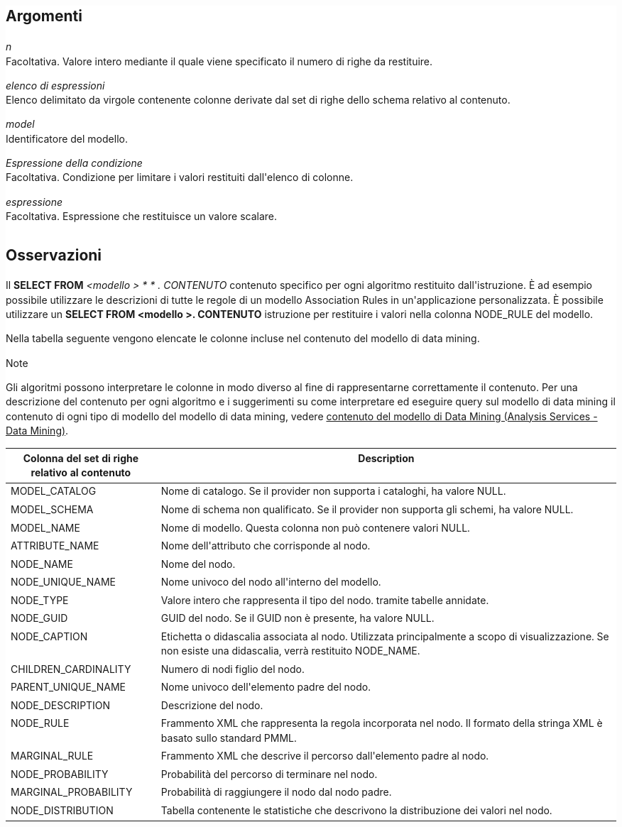 ## <a name="arguments"></a>Argomenti  
 *n*  
 Facoltativa. Valore intero mediante il quale viene specificato il numero di righe da restituire.  
  
 *elenco di espressioni*  
 Elenco delimitato da virgole contenente colonne derivate dal set di righe dello schema relativo al contenuto.  
  
 *model*  
 Identificatore del modello.  
  
 *Espressione della condizione*  
 Facoltativa. Condizione per limitare i valori restituiti dall'elenco di colonne.  
  
 *espressione*  
 Facoltativa. Espressione che restituisce un valore scalare.  
  
## <a name="remarks"></a>Osservazioni  
 Il **SELECT FROM**  *\<modello > * * *. CONTENUTO** contenuto specifico per ogni algoritmo restituito dall'istruzione. È ad esempio possibile utilizzare le descrizioni di tutte le regole di un modello Association Rules in un'applicazione personalizzata. È possibile utilizzare un **SELECT FROM \<modello >. CONTENUTO** istruzione per restituire i valori nella colonna NODE_RULE del modello.  
  
 Nella tabella seguente vengono elencate le colonne incluse nel contenuto del modello di data mining.  
  
> [!NOTE]  
>  Gli algoritmi possono interpretare le colonne in modo diverso al fine di rappresentarne correttamente il contenuto. Per una descrizione del contenuto per ogni algoritmo e i suggerimenti su come interpretare ed eseguire query sul modello di data mining il contenuto di ogni tipo di modello del modello di data mining, vedere [contenuto del modello di Data Mining &#40;Analysis Services - Data Mining&#41;](../analysis-services/data-mining/mining-model-content-analysis-services-data-mining.md).  
  
|Colonna del set di righe relativo al contenuto|Description|  
|---------------------------|-----------------|  
|MODEL_CATALOG|Nome di catalogo. Se il provider non supporta i cataloghi, ha valore NULL.|  
|MODEL_SCHEMA|Nome di schema non qualificato. Se il provider non supporta gli schemi, ha valore NULL.|  
|MODEL_NAME|Nome di modello. Questa colonna non può contenere valori NULL.|  
|ATTRIBUTE_NAME|Nome dell'attributo che corrisponde al nodo.|  
|NODE_NAME|Nome del nodo.|  
|NODE_UNIQUE_NAME|Nome univoco del nodo all'interno del modello.|  
|NODE_TYPE|Valore intero che rappresenta il tipo del nodo. tramite tabelle annidate.|  
|NODE_GUID|GUID del nodo. Se il GUID non è presente, ha valore NULL.|  
|NODE_CAPTION|Etichetta o didascalia associata al nodo. Utilizzata principalmente a scopo di visualizzazione. Se non esiste una didascalia, verrà restituito NODE_NAME.|  
|CHILDREN_CARDINALITY|Numero di nodi figlio del nodo.|  
|PARENT_UNIQUE_NAME|Nome univoco dell'elemento padre del nodo.|  
|NODE_DESCRIPTION|Descrizione del nodo.|  
|NODE_RULE|Frammento XML che rappresenta la regola incorporata nel nodo. Il formato della stringa XML è basato sullo standard PMML.|  
|MARGINAL_RULE|Frammento XML che descrive il percorso dall'elemento padre al nodo.|  
|NODE_PROBABILITY|Probabilità del percorso di terminare nel nodo.|  
|MARGINAL_PROBABILITY|Probabilità di raggiungere il nodo dal nodo padre.|  
|NODE_DISTRIBUTION|Tabella contenente le statistiche che descrivono la distribuzione dei valori nel nodo.|  